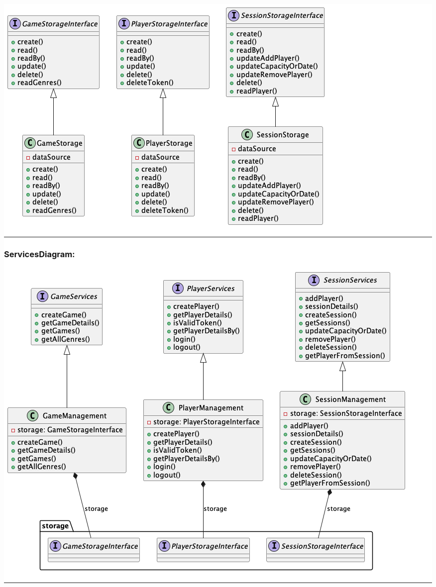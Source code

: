 <img src="resources/StorageDiagram.png">

---

### ServicesDiagram:

<img src="resources/ServicesDiagram.png">

---